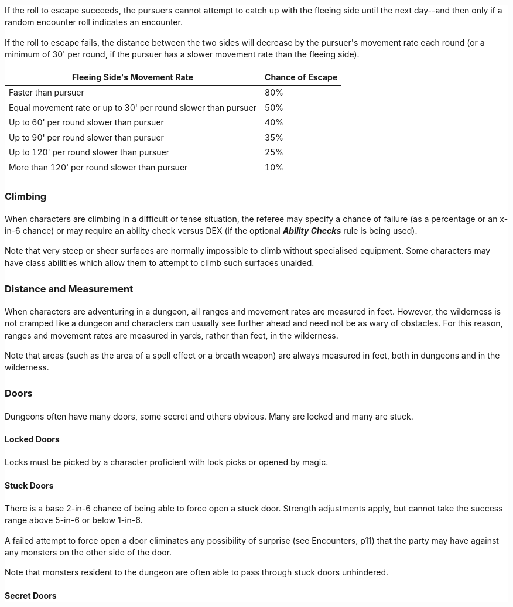 If the roll to escape succeeds, the pursuers cannot attempt to catch up with the fleeing side until the next day--and then only if a random encounter roll indicates an encounter.

If the roll to escape fails, the distance between the two sides will decrease by the pursuer's movement rate each round (or a minimum of 30' per round, if the pursuer has a slower movement rate than the fleeing side).

Fleeing Side's Movement Rate | Chance of Escape
---|---
Faster than pursuer | 80%
Equal movement rate or up to 30' per round slower than pursuer | 50%
Up to 60' per round slower than pursuer | 40%
Up to 90' per round slower than pursuer | 35%
Up to 120' per round slower than pursuer | 25%
More than 120' per round slower than pursuer | 10%

### <a name="climbing"></a>Climbing

When characters are climbing in a difficult or tense situation, the referee may specify a chance of failure (as a percentage or an x-in-6 chance) or may require an ability check versus DEX (if the optional **_Ability Checks_** rule is being used).

Note that very steep or sheer surfaces are normally impossible to climb without specialised equipment. Some characters may have class abilities which allow them to attempt to climb such surfaces unaided.

### <a name="distance_and_measurement"></a>Distance and Measurement

When characters are adventuring in a dungeon, all ranges and movement rates are measured in feet. However, the wilderness is not cramped like a dungeon and characters can usually see further ahead and need not be as wary of obstacles. For this reason, ranges and movement rates are measured in yards, rather than feet, in the wilderness.

Note that areas (such as the area of a spell effect or a breath weapon) are always measured in feet, both in dungeons and in the wilderness.

### <a name="doors"></a>Doors

Dungeons often have many doors, some secret and others obvious. Many are locked and many are stuck.

#### <a name="locked_doors"></a>Locked Doors

Locks must be picked by a character proficient with lock picks or opened by magic.

#### <a name="stuck_doors"></a>Stuck Doors

There is a base 2-in-6 chance of being able to force open a stuck door. Strength adjustments apply, but cannot take the success range above 5-in-6 or below 1-in-6.

A failed attempt to force open a door eliminates any possibility of surprise (see Encounters, p11) that the party may have against any monsters on the other side of the door.

Note that monsters resident to the dungeon are often able to pass through stuck doors unhindered.

#### <a name="secret_doors"></a>Secret Doors
